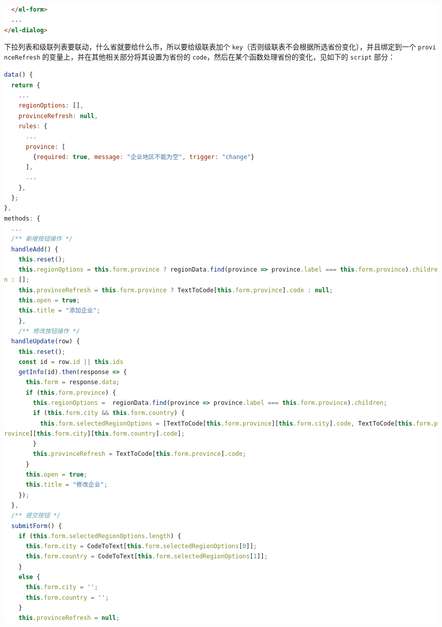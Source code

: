    ```html
     </el-form>
     ...
   </el-dialog>
   ```

   下拉列表和级联列表要联动，什么省就要给什么市，所以要给级联表加个 `key`（否则级联表不会根据所选省份变化），并且绑定到一个 `provinceRefresh` 的变量上，并在其他相关部分将其设置为省份的 `code`，然后在某个函数处理省份的变化，见如下的 `script` 部分：

   ```javascript
   data() {
     return {
       ...
       regionOptions: [],
       provinceRefresh: null,
       rules: {
         ...
         province: [
           {required: true, message: "企业地区不能为空", trigger: "change"}
         ],
         ...
       },
     };
   },
   methods: {
     ...
     /** 新增按钮操作 */
     handleAdd() {
       this.reset();
       this.regionOptions = this.form.province ? regionData.find(province => province.label === this.form.province).children : [];
       this.provinceRefresh = this.form.province ? TextToCode[this.form.province].code : null;
       this.open = true;
       this.title = "添加企业";
       },
       /** 修改按钮操作 */
     handleUpdate(row) {
       this.reset();
       const id = row.id || this.ids
       getInfo(id).then(response => {
         this.form = response.data;
         if (this.form.province) {
           this.regionOptions =  regionData.find(province => province.label === this.form.province).children;
           if (this.form.city && this.form.country) {
             this.form.selectedRegionOptions = [TextToCode[this.form.province][this.form.city].code, TextToCode[this.form.province][this.form.city][this.form.country].code];
           }
           this.provinceRefresh = TextToCode[this.form.province].code;
         }
         this.open = true;
         this.title = "修改企业";
       });
     },
     /** 提交按钮 */
     submitForm() {
       if (this.form.selectedRegionOptions.length) {
         this.form.city = CodeToText[this.form.selectedRegionOptions[0]];
         this.form.country = CodeToText[this.form.selectedRegionOptions[1]];
       }
       else {
         this.form.city = '';
         this.form.country = '';
       }
       this.provinceRefresh = null;
   ```